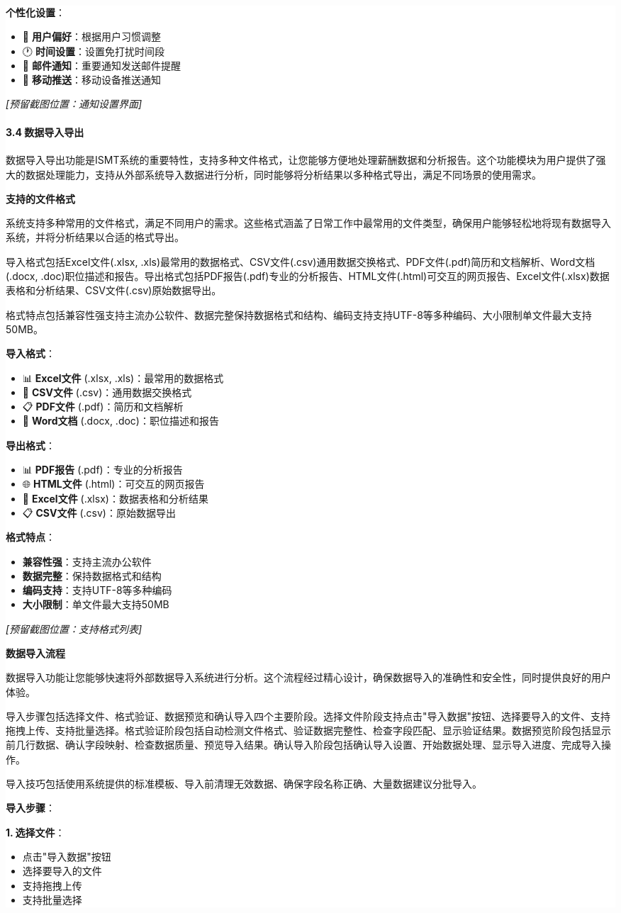 **个性化设置**：
- 👤 **用户偏好**：根据用户习惯调整
- 🕐 **时间设置**：设置免打扰时间段
- 📧 **邮件通知**：重要通知发送邮件提醒
- 📱 **移动推送**：移动设备推送通知

*[预留截图位置：通知设置界面]*

#### 3.4 数据导入导出

数据导入导出功能是ISMT系统的重要特性，支持多种文件格式，让您能够方便地处理薪酬数据和分析报告。这个功能模块为用户提供了强大的数据处理能力，支持从外部系统导入数据进行分析，同时能够将分析结果以多种格式导出，满足不同场景的使用需求。

**支持的文件格式**

系统支持多种常用的文件格式，满足不同用户的需求。这些格式涵盖了日常工作中最常用的文件类型，确保用户能够轻松地将现有数据导入系统，并将分析结果以合适的格式导出。

导入格式包括Excel文件(.xlsx, .xls)最常用的数据格式、CSV文件(.csv)通用数据交换格式、PDF文件(.pdf)简历和文档解析、Word文档(.docx, .doc)职位描述和报告。导出格式包括PDF报告(.pdf)专业的分析报告、HTML文件(.html)可交互的网页报告、Excel文件(.xlsx)数据表格和分析结果、CSV文件(.csv)原始数据导出。

格式特点包括兼容性强支持主流办公软件、数据完整保持数据格式和结构、编码支持支持UTF-8等多种编码、大小限制单文件最大支持50MB。

**导入格式**：
- 📊 **Excel文件** (.xlsx, .xls)：最常用的数据格式
- 📄 **CSV文件** (.csv)：通用数据交换格式
- 📋 **PDF文件** (.pdf)：简历和文档解析
- 📝 **Word文档** (.docx, .doc)：职位描述和报告

**导出格式**：
- 📊 **PDF报告** (.pdf)：专业的分析报告
- 🌐 **HTML文件** (.html)：可交互的网页报告
- 📄 **Excel文件** (.xlsx)：数据表格和分析结果
- 📋 **CSV文件** (.csv)：原始数据导出

**格式特点**：
- **兼容性强**：支持主流办公软件
- **数据完整**：保持数据格式和结构
- **编码支持**：支持UTF-8等多种编码
- **大小限制**：单文件最大支持50MB

*[预留截图位置：支持格式列表]*

**数据导入流程**

数据导入功能让您能够快速将外部数据导入系统进行分析。这个流程经过精心设计，确保数据导入的准确性和安全性，同时提供良好的用户体验。

导入步骤包括选择文件、格式验证、数据预览和确认导入四个主要阶段。选择文件阶段支持点击"导入数据"按钮、选择要导入的文件、支持拖拽上传、支持批量选择。格式验证阶段包括自动检测文件格式、验证数据完整性、检查字段匹配、显示验证结果。数据预览阶段包括显示前几行数据、确认字段映射、检查数据质量、预览导入结果。确认导入阶段包括确认导入设置、开始数据处理、显示导入进度、完成导入操作。

导入技巧包括使用系统提供的标准模板、导入前清理无效数据、确保字段名称正确、大量数据建议分批导入。

**导入步骤**：

**1. 选择文件**：
- 点击"导入数据"按钮
- 选择要导入的文件
- 支持拖拽上传
- 支持批量选择
